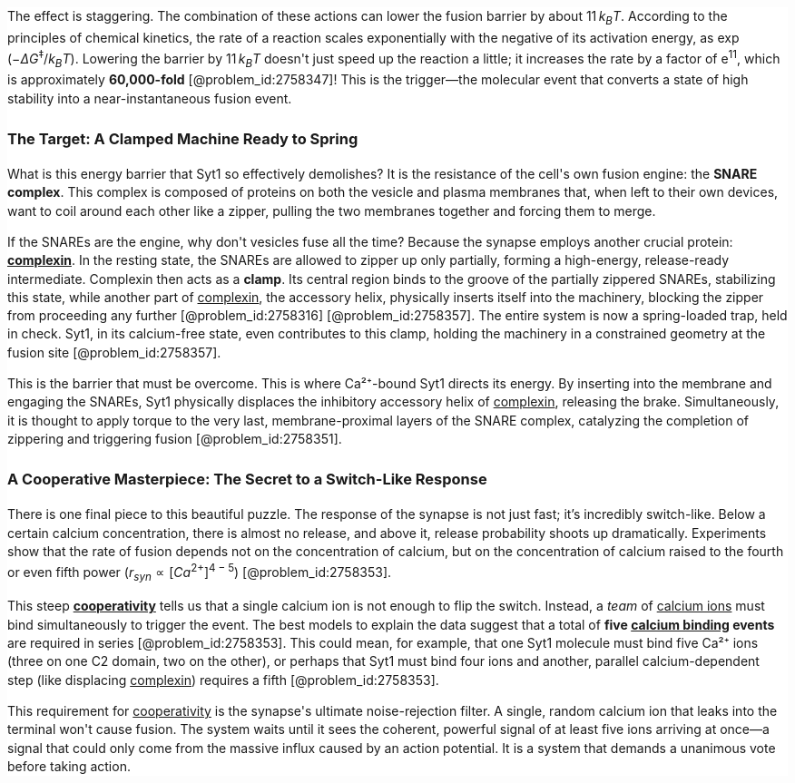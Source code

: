 The effect is staggering. The combination of these actions can lower the fusion barrier by about $11 \, k_B T$. According to the principles of chemical kinetics, the rate of a reaction scales exponentially with the negative of its activation energy, as $\exp(-\Delta G^{\ddagger} / k_B T)$. Lowering the barrier by $11 \, k_B T$ doesn't just speed up the reaction a little; it increases the rate by a factor of $\mathrm{e}^{11}$, which is approximately **60,000-fold** [@problem_id:2758347]! This is the trigger—the molecular event that converts a state of high stability into a near-instantaneous fusion event.

### The Target: A Clamped Machine Ready to Spring

What is this energy barrier that Syt1 so effectively demolishes? It is the resistance of the cell's own fusion engine: the **SNARE complex**. This complex is composed of proteins on both the vesicle and plasma membranes that, when left to their own devices, want to coil around each other like a zipper, pulling the two membranes together and forcing them to merge.

If the SNAREs are the engine, why don't vesicles fuse all the time? Because the synapse employs another crucial protein: **[complexin](@article_id:170533)**. In the resting state, the SNAREs are allowed to zipper up only partially, forming a high-energy, release-ready intermediate. Complexin then acts as a **clamp**. Its central region binds to the groove of the partially zippered SNAREs, stabilizing this state, while another part of [complexin](@article_id:170533), the accessory helix, physically inserts itself into the machinery, blocking the zipper from proceeding any further [@problem_id:2758316] [@problem_id:2758357]. The entire system is now a spring-loaded trap, held in check. Syt1, in its calcium-free state, even contributes to this clamp, holding the machinery in a constrained geometry at the fusion site [@problem_id:2758357].

This is the barrier that must be overcome. This is where Ca²⁺-bound Syt1 directs its energy. By inserting into the membrane and engaging the SNAREs, Syt1 physically displaces the inhibitory accessory helix of [complexin](@article_id:170533), releasing the brake. Simultaneously, it is thought to apply torque to the very last, membrane-proximal layers of the SNARE complex, catalyzing the completion of zippering and triggering fusion [@problem_id:2758351].

### A Cooperative Masterpiece: The Secret to a Switch-Like Response

There is one final piece to this beautiful puzzle. The response of the synapse is not just fast; it’s incredibly switch-like. Below a certain calcium concentration, there is almost no release, and above it, release probability shoots up dramatically. Experiments show that the rate of fusion depends not on the concentration of calcium, but on the concentration of calcium raised to the fourth or even fifth power ($r_{syn} \propto [Ca^{2+}]^{4-5}$) [@problem_id:2758353].

This steep **[cooperativity](@article_id:147390)** tells us that a single calcium ion is not enough to flip the switch. Instead, a *team* of [calcium ions](@article_id:140034) must bind simultaneously to trigger the event. The best models to explain the data suggest that a total of **five [calcium binding](@article_id:192205) events** are required in series [@problem_id:2758353]. This could mean, for example, that one Syt1 molecule must bind five Ca²⁺ ions (three on one C2 domain, two on the other), or perhaps that Syt1 must bind four ions and another, parallel calcium-dependent step (like displacing [complexin](@article_id:170533)) requires a fifth [@problem_id:2758353].

This requirement for [cooperativity](@article_id:147390) is the synapse's ultimate noise-rejection filter. A single, random calcium ion that leaks into the terminal won't cause fusion. The system waits until it sees the coherent, powerful signal of at least five ions arriving at once—a signal that could only come from the massive influx caused by an action potential. It is a system that demands a unanimous vote before taking action.
